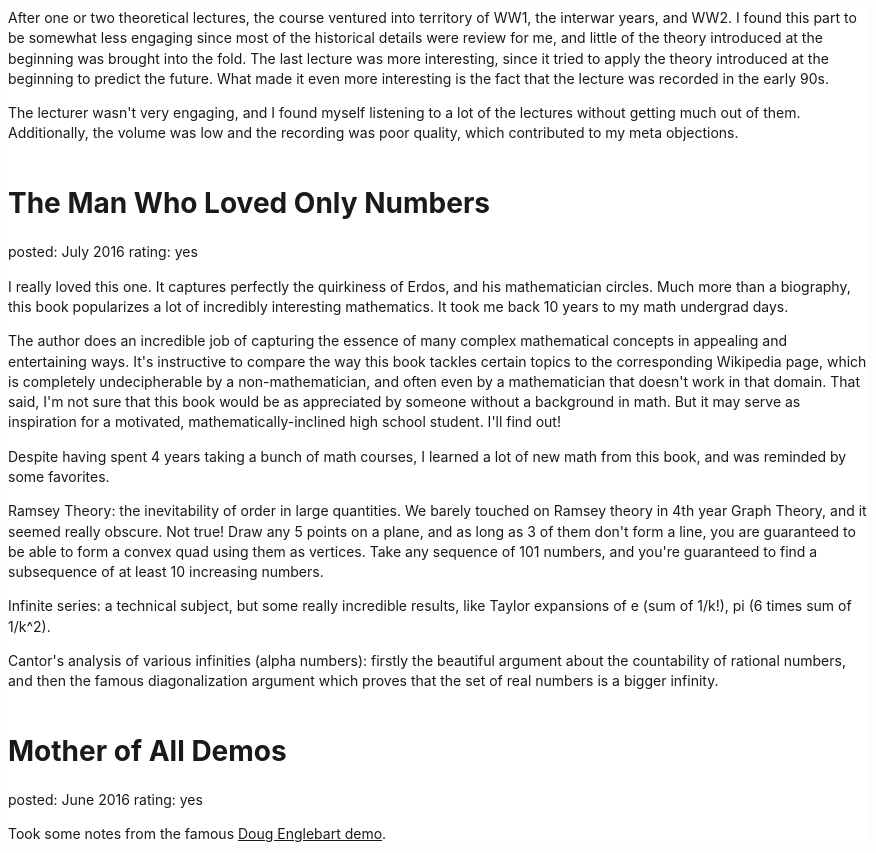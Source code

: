 After one or two theoretical lectures, the course ventured into territory of
WW1, the interwar years, and WW2. I found this part to be somewhat less engaging
since most of the historical details were review for me, and little of the
theory introduced at the beginning was brought into the fold. The last lecture
was more interesting, since it tried to apply the theory introduced at the
beginning to predict the future. What made it even more interesting is the fact
that the lecture was recorded in the early 90s.

The lecturer wasn't very engaging, and I found myself listening to a lot of the
lectures without getting much out of them. Additionally, the volume was low and
the recording was poor quality, which contributed to my meta objections.

The Man Who Loved Only Numbers
===
posted: July 2016
rating: yes

I really loved this one. It captures perfectly the quirkiness of Erdos, and his
mathematician circles. Much more than a biography, this book popularizes a lot
of incredibly interesting mathematics. It took me back 10 years to my math
undergrad days.

The author does an incredible job of capturing the essence of many complex
mathematical concepts in appealing and entertaining ways. It's instructive to
compare the way this book tackles certain topics to the corresponding Wikipedia
page, which is completely undecipherable by a non-mathematician, and often even
by a mathematician that doesn't work in that domain. That said, I'm  not sure
that this book would be as appreciated by someone without a background in math.
But it may serve as inspiration for a motivated, mathematically-inclined high
school student. I'll find out!

Despite having spent 4 years taking a bunch of math courses,  I learned a lot of
new math from this book, and was reminded by some favorites.

Ramsey Theory: the inevitability of order in large quantities. We barely touched
on Ramsey theory in 4th year Graph Theory, and it seemed really obscure. Not
true! Draw any 5 points on a plane, and as long as 3 of them don't form a line,
you are guaranteed to be able to form a convex quad using them as vertices. Take
any sequence of 101 numbers, and you're guaranteed to find a subsequence of at
least 10 increasing numbers.

Infinite series: a technical subject, but some really incredible results, like
Taylor expansions of e (sum of 1/k!), pi (6 times sum of 1/k^2).

Cantor's analysis of various infinities (alpha numbers): firstly the beautiful
argument about the countability of rational numbers, and then the famous
diagonalization argument which proves that the set of real numbers is a bigger
infinity.


Mother of All Demos
===
posted: June 2016
rating: yes

Took some notes from the famous [Doug Englebart
demo](http://web.stanford.edu/dept/SUL/library/extra4/sloan/mousesite/1968Demo.html).
